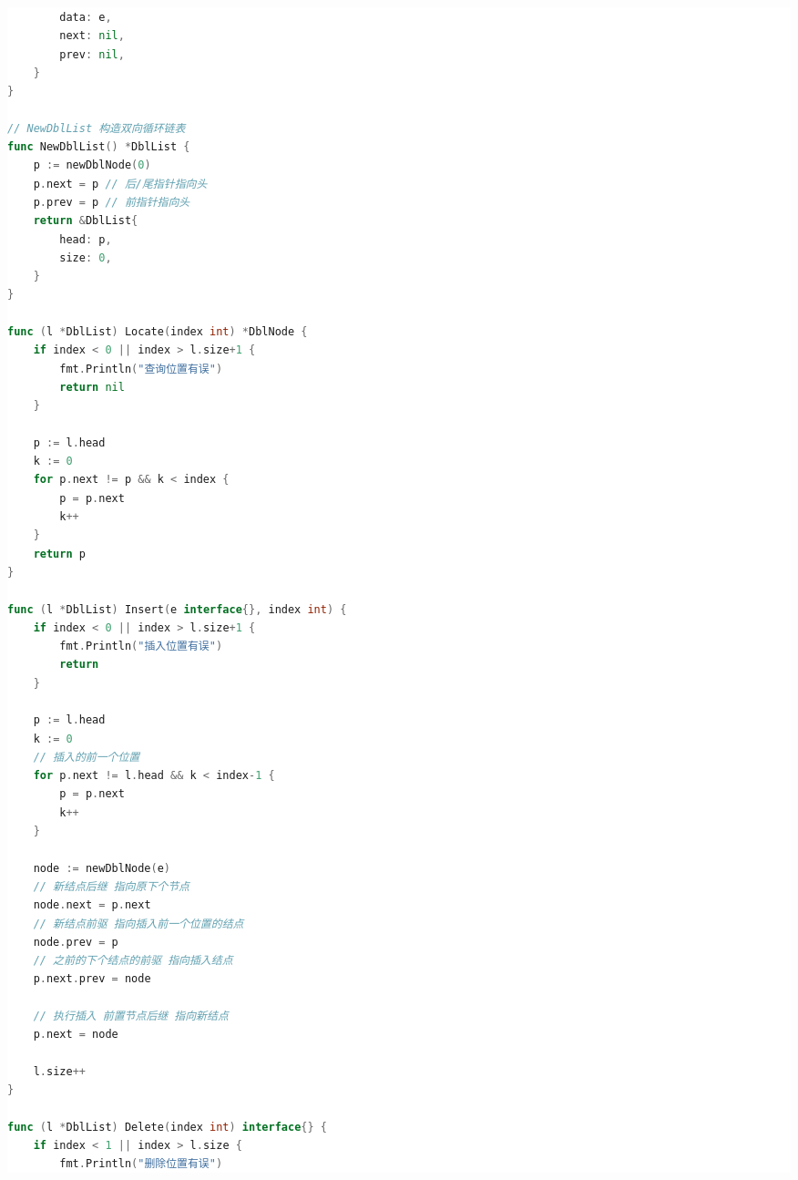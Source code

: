 ```go
		data: e,
		next: nil,
		prev: nil,
	}
}

// NewDblList 构造双向循环链表
func NewDblList() *DblList {
	p := newDblNode(0)
	p.next = p // 后/尾指针指向头
	p.prev = p // 前指针指向头
	return &DblList{
		head: p,
		size: 0,
	}
}

func (l *DblList) Locate(index int) *DblNode {
	if index < 0 || index > l.size+1 {
		fmt.Println("查询位置有误")
		return nil
	}

	p := l.head
	k := 0
	for p.next != p && k < index {
		p = p.next
		k++
	}
	return p
}

func (l *DblList) Insert(e interface{}, index int) {
	if index < 0 || index > l.size+1 {
		fmt.Println("插入位置有误")
		return
	}

	p := l.head
	k := 0
	// 插入的前一个位置
	for p.next != l.head && k < index-1 {
		p = p.next
		k++
	}

	node := newDblNode(e)
	// 新结点后继 指向原下个节点
	node.next = p.next
	// 新结点前驱 指向插入前一个位置的结点
	node.prev = p
	// 之前的下个结点的前驱 指向插入结点
	p.next.prev = node

	// 执行插入 前置节点后继 指向新结点
	p.next = node

	l.size++
}

func (l *DblList) Delete(index int) interface{} {
	if index < 1 || index > l.size {
		fmt.Println("删除位置有误")
```